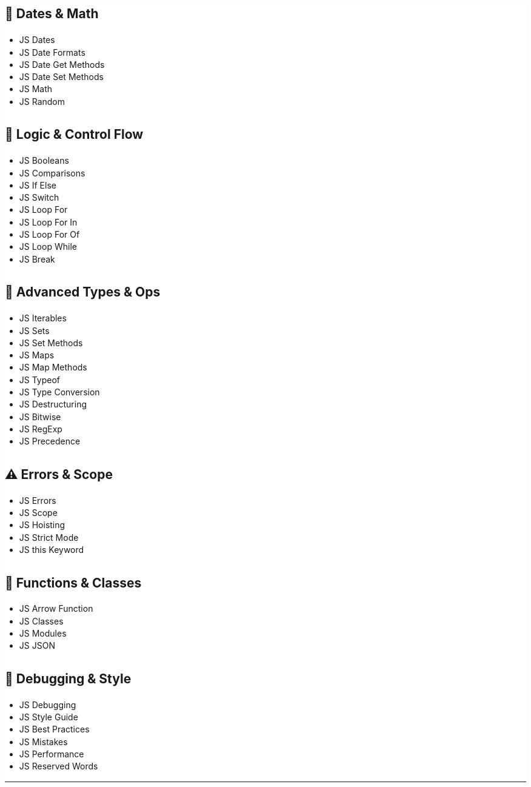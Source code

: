 ## 📅 Dates & Math
- JS Dates  
- JS Date Formats  
- JS Date Get Methods  
- JS Date Set Methods  
- JS Math  
- JS Random  

## 🔁 Logic & Control Flow
- JS Booleans  
- JS Comparisons  
- JS If Else  
- JS Switch  
- JS Loop For  
- JS Loop For In  
- JS Loop For Of  
- JS Loop While  
- JS Break  

## 🧩 Advanced Types & Ops
- JS Iterables  
- JS Sets  
- JS Set Methods  
- JS Maps  
- JS Map Methods  
- JS Typeof  
- JS Type Conversion  
- JS Destructuring  
- JS Bitwise  
- JS RegExp  
- JS Precedence  

## ⚠️ Errors & Scope
- JS Errors  
- JS Scope  
- JS Hoisting  
- JS Strict Mode  
- JS this Keyword  

## 🏹 Functions & Classes
- JS Arrow Function  
- JS Classes  
- JS Modules  
- JS JSON  

## 🐞 Debugging & Style
- JS Debugging  
- JS Style Guide  
- JS Best Practices  
- JS Mistakes  
- JS Performance  
- JS Reserved Words  

---